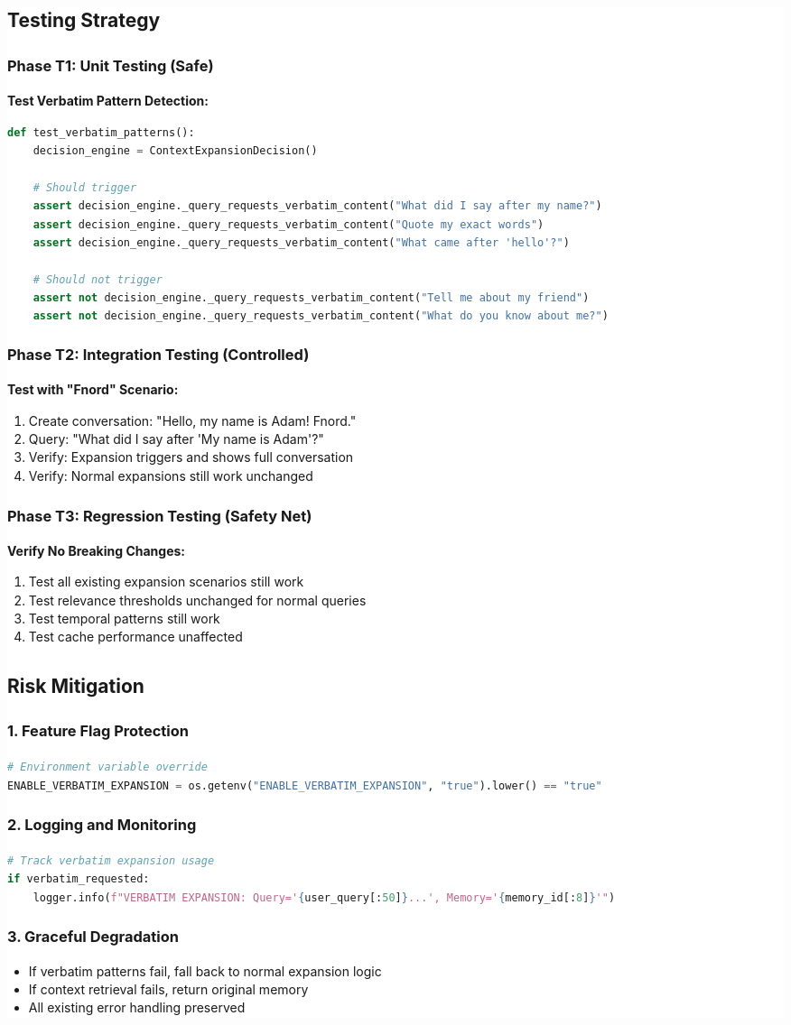 ## Testing Strategy

### Phase T1: Unit Testing (Safe)

**Test Verbatim Pattern Detection:**
```python
def test_verbatim_patterns():
    decision_engine = ContextExpansionDecision()
    
    # Should trigger
    assert decision_engine._query_requests_verbatim_content("What did I say after my name?")
    assert decision_engine._query_requests_verbatim_content("Quote my exact words")
    assert decision_engine._query_requests_verbatim_content("What came after 'hello'?")
    
    # Should not trigger  
    assert not decision_engine._query_requests_verbatim_content("Tell me about my friend")
    assert not decision_engine._query_requests_verbatim_content("What do you know about me?")
```

### Phase T2: Integration Testing (Controlled)

**Test with "Fnord" Scenario:**
1. Create conversation: "Hello, my name is Adam! Fnord."
2. Query: "What did I say after 'My name is Adam'?"
3. Verify: Expansion triggers and shows full conversation
4. Verify: Normal expansions still work unchanged

### Phase T3: Regression Testing (Safety Net)

**Verify No Breaking Changes:**
1. Test all existing expansion scenarios still work
2. Test relevance thresholds unchanged for normal queries
3. Test temporal patterns still work
4. Test cache performance unaffected

## Risk Mitigation

### 1. Feature Flag Protection
```python
# Environment variable override
ENABLE_VERBATIM_EXPANSION = os.getenv("ENABLE_VERBATIM_EXPANSION", "true").lower() == "true"
```

### 2. Logging and Monitoring
```python
# Track verbatim expansion usage
if verbatim_requested:
    logger.info(f"VERBATIM EXPANSION: Query='{user_query[:50]}...', Memory='{memory_id[:8]}'")
```

### 3. Graceful Degradation
- If verbatim patterns fail, fall back to normal expansion logic
- If context retrieval fails, return original memory
- All existing error handling preserved
